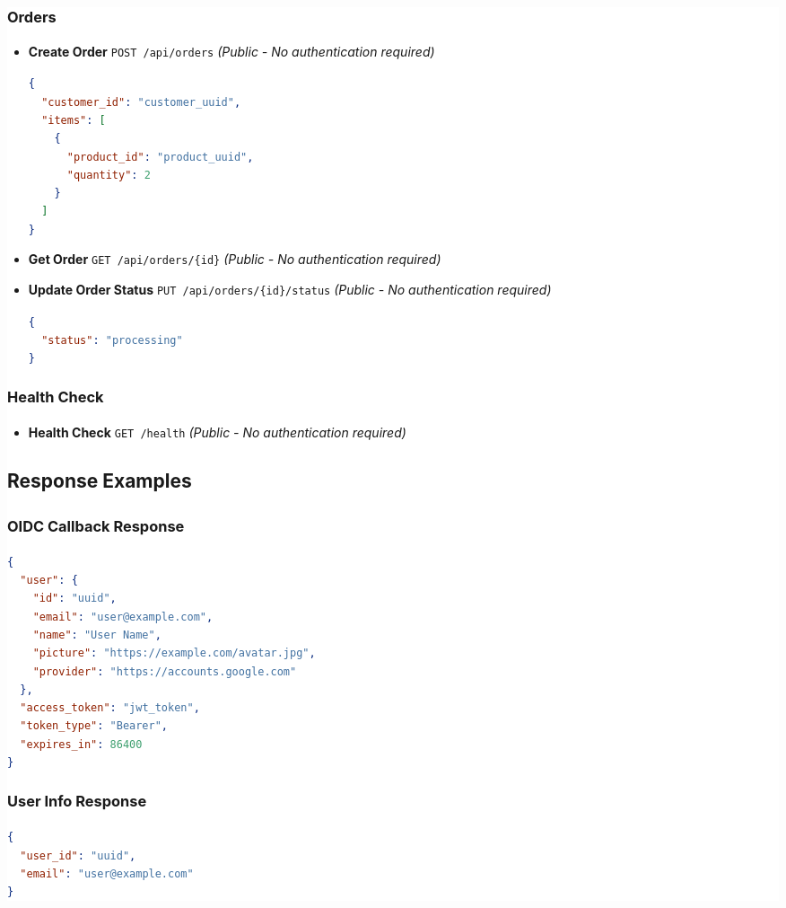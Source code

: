 ### Orders

- **Create Order** `POST /api/orders` *(Public - No authentication required)*
  ```json
  {
    "customer_id": "customer_uuid",
    "items": [
      {
        "product_id": "product_uuid",
        "quantity": 2
      }
    ]
  }
  ```

- **Get Order** `GET /api/orders/{id}` *(Public - No authentication required)*
- **Update Order Status** `PUT /api/orders/{id}/status` *(Public - No authentication required)*
  ```json
  {
    "status": "processing"
  }
  ```

### Health Check

- **Health Check** `GET /health` *(Public - No authentication required)*

## Response Examples

### OIDC Callback Response
```json
{
  "user": {
    "id": "uuid",
    "email": "user@example.com",
    "name": "User Name",
    "picture": "https://example.com/avatar.jpg",
    "provider": "https://accounts.google.com"
  },
  "access_token": "jwt_token",
  "token_type": "Bearer",
  "expires_in": 86400
}
```

### User Info Response
```json
{
  "user_id": "uuid",
  "email": "user@example.com"
}
```
